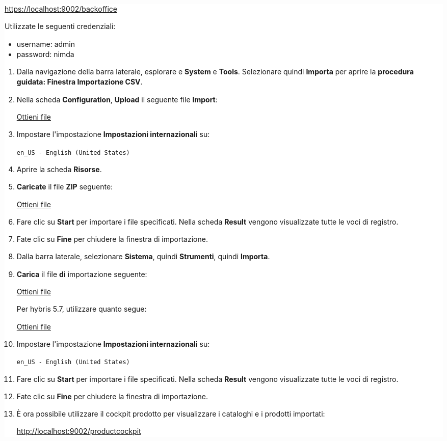    [https://localhost:9002/backoffice](https://localhost:9002/backoffice)

   Utilizzate le seguenti credenziali:
   * username: admin
   * password: nimda

1. Dalla navigazione della barra laterale, esplorare e **System** e **Tools**. Selezionare quindi **Importa** per aprire la **procedura guidata: Finestra Importazione CSV**.
1. Nella scheda **Configuration**, **Upload** il seguente file **Import**:

   [Ottieni file](assets/geometrixx-outdoors-export.csv)

1. Impostare l&#39;impostazione **Impostazioni internazionali** su:

   `en_US - English (United States)`

1. Aprire la scheda **Risorse**.
1. **Caricate** il file  **ZIP** seguente:

   [Ottieni file](assets/geometrixx-outdoors-images.zip)

1. Fare clic su **Start** per importare i file specificati. Nella scheda **Result** vengono visualizzate tutte le voci di registro.

1. Fate clic su **Fine** per chiudere la finestra di importazione.

1. Dalla barra laterale, selezionare **Sistema**, quindi **Strumenti**, quindi **Importa**.

1. **Carica** il file **di** importazione seguente:

   [Ottieni file](assets/base-store.csv)

   Per hybris 5.7, utilizzare quanto segue:

   [Ottieni file](assets/base-store-5_7.csv)

1. Impostare l&#39;impostazione **Impostazioni internazionali** su:

   `en_US - English (United States)`

1. Fare clic su **Start** per importare i file specificati. Nella scheda **Result** vengono visualizzate tutte le voci di registro.

1. Fate clic su **Fine** per chiudere la finestra di importazione.

1. È ora possibile utilizzare il cockpit prodotto per visualizzare i cataloghi e i prodotti importati:

   [http://localhost:9002/productcockpit](http://localhost:9002/productcockpit)

